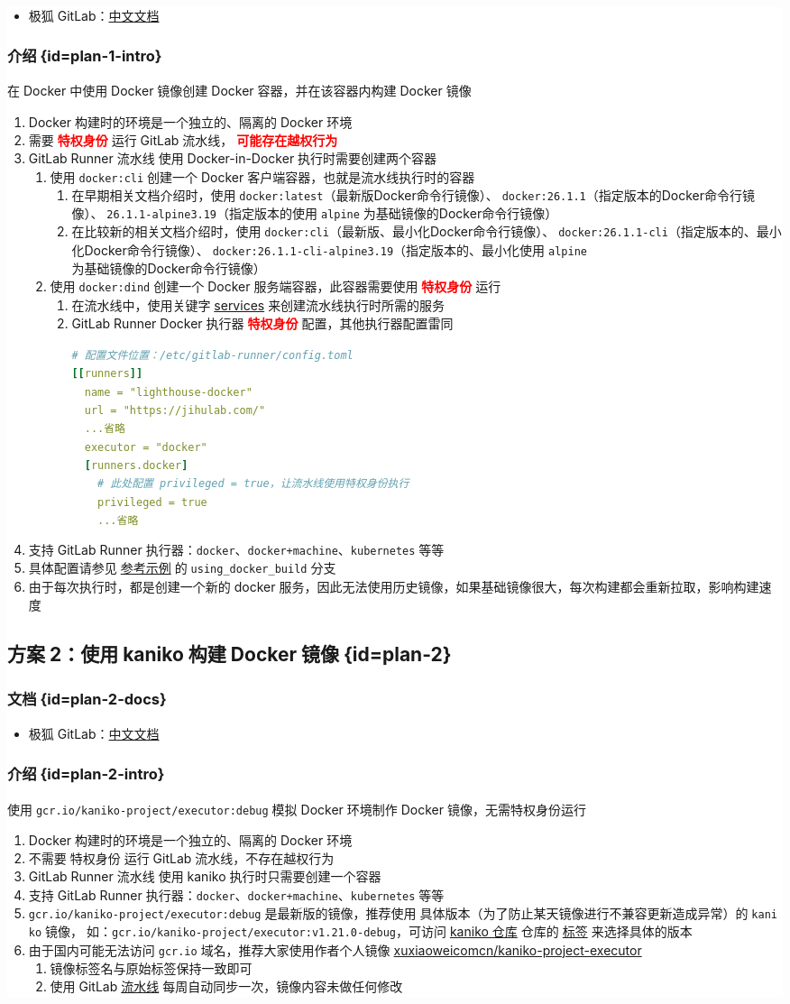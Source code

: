 - 极狐 GitLab：[中文文档](https://docs.gitlab.cn/jh/ci/docker/using_docker_images.html)

### 介绍 {id=plan-1-intro}

在 Docker 中使用 Docker 镜像创建 Docker 容器，并在该容器内构建 Docker 镜像

1. Docker 构建时的环境是一个独立的、隔离的 Docker 环境
2. 需要 <strong><font color="red">特权身份</font></strong> 运行 GitLab 流水线，
   <strong><font color="red">可能存在越权行为</font></strong>
3. GitLab Runner 流水线 使用 Docker-in-Docker 执行时需要创建两个容器
    1. 使用 `docker:cli` 创建一个 Docker 客户端容器，也就是流水线执行时的容器
        1. 在早期相关文档介绍时，使用 `docker:latest`（最新版Docker命令行镜像）、
           `docker:26.1.1`（指定版本的Docker命令行镜像）、
           `26.1.1-alpine3.19`（指定版本的使用 `alpine` 为基础镜像的Docker命令行镜像）
        2. 在比较新的相关文档介绍时，使用 `docker:cli`（最新版、最小化Docker命令行镜像）、
           `docker:26.1.1-cli`（指定版本的、最小化Docker命令行镜像）、
           `docker:26.1.1-cli-alpine3.19`（指定版本的、最小化使用 `alpine` 为基础镜像的Docker命令行镜像）
    2. 使用 `docker:dind` 创建一个 Docker 服务端容器，此容器需要使用 <strong><font color="red">特权身份</font></strong>
       运行
        1. 在流水线中，使用关键字 [services](https://docs.gitlab.cn/jh/ci/yaml/#services) 来创建流水线执行时所需的服务
        2. GitLab Runner Docker 执行器 <strong><font color="red">特权身份</font></strong> 配置，其他执行器配置雷同
            ```yaml
            # 配置文件位置：/etc/gitlab-runner/config.toml
            [[runners]]
              name = "lighthouse-docker"
              url = "https://jihulab.com/"
              ...省略
              executor = "docker"
              [runners.docker]
                # 此处配置 privileged = true，让流水线使用特权身份执行
                privileged = true
                ...省略
            ```
4. 支持 GitLab Runner 执行器：`docker`、`docker+machine`、`kubernetes` 等等
5. 具体配置请参见 [参考示例](#demo) 的 `using_docker_build` 分支
6. 由于每次执行时，都是创建一个新的 docker 服务，因此无法使用历史镜像，如果基础镜像很大，每次构建都会重新拉取，影响构建速度

## 方案 2：使用 kaniko 构建 Docker 镜像 {id=plan-2}

### 文档 {id=plan-2-docs}

- 极狐 GitLab：[中文文档](https://docs.gitlab.cn/jh/ci/docker/using_docker_images.html)

### 介绍 {id=plan-2-intro}

使用 `gcr.io/kaniko-project/executor:debug` 模拟 Docker 环境制作 Docker 镜像，无需特权身份运行

1. Docker 构建时的环境是一个独立的、隔离的 Docker 环境
2. 不需要 特权身份 运行 GitLab 流水线，不存在越权行为
3. GitLab Runner 流水线 使用 kaniko 执行时只需要创建一个容器
4. 支持 GitLab Runner 执行器：`docker`、`docker+machine`、`kubernetes` 等等
5. `gcr.io/kaniko-project/executor:debug` 是最新版的镜像，推荐使用
   具体版本（为了防止某天镜像进行不兼容更新造成异常）的 `kaniko` 镜像，
   如：`gcr.io/kaniko-project/executor:v1.21.0-debug`，可访问
   [kaniko 仓库](https://github.com/GoogleContainerTools/kaniko) 仓库的
   [标签](https://github.com/GoogleContainerTools/kaniko/tags) 来选择具体的版本
6. 由于国内可能无法访问 `gcr.io` 域名，推荐大家使用作者个人镜像
   [xuxiaoweicomcn/kaniko-project-executor](https://hub.docker.com/r/xuxiaoweicomcn/kaniko-project-executor/tags)
    1. 镜像标签名与原始标签保持一致即可
    2. 使用 GitLab [流水线](https://gitlab.com/xuxiaowei-com-cn/kaniko/-/pipelines) 每周自动同步一次，镜像内容未做任何修改